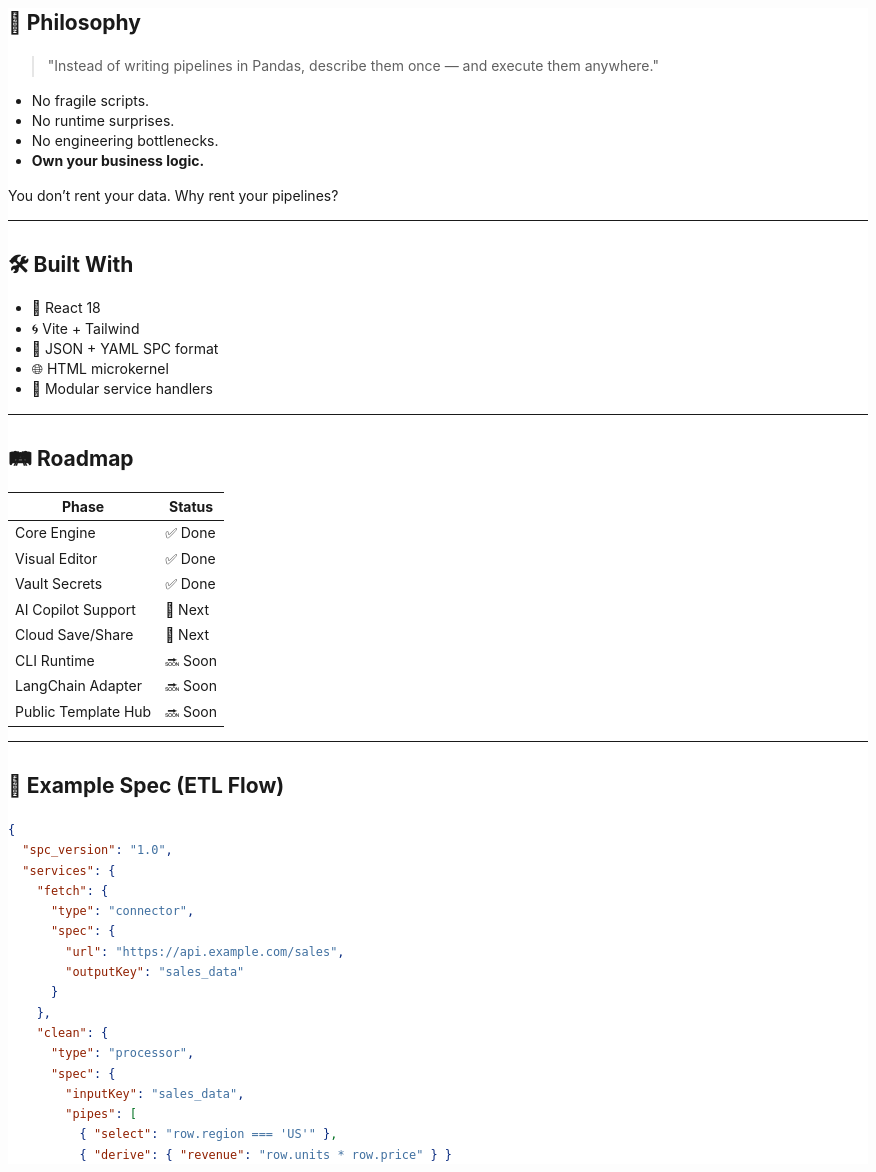 
## 🧠 Philosophy

> "Instead of writing pipelines in Pandas, describe them once — and execute them anywhere."

* No fragile scripts.
* No runtime surprises.
* No engineering bottlenecks.
* **Own your business logic.**

You don’t rent your data. Why rent your pipelines?

---

## 🛠️ Built With

* 💚 React 18
* 🌀 Vite + Tailwind
* 🧠 JSON + YAML SPC format
* 🌐 HTML microkernel
* 🧩 Modular service handlers

---

## 🛤️ Roadmap

| Phase               | Status  |
| ------------------- | ------- |
| Core Engine         | ✅ Done  |
| Visual Editor       | ✅ Done  |
| Vault Secrets       | ✅ Done  |
| AI Copilot Support  | 🚧 Next |
| Cloud Save/Share    | 🚧 Next |
| CLI Runtime         | 🔜 Soon |
| LangChain Adapter   | 🔜 Soon |
| Public Template Hub | 🔜 Soon |

---

## 🧪 Example Spec (ETL Flow)

```json
{
  "spc_version": "1.0",
  "services": {
    "fetch": {
      "type": "connector",
      "spec": {
        "url": "https://api.example.com/sales",
        "outputKey": "sales_data"
      }
    },
    "clean": {
      "type": "processor",
      "spec": {
        "inputKey": "sales_data",
        "pipes": [
          { "select": "row.region === 'US'" },
          { "derive": { "revenue": "row.units * row.price" } }
```
